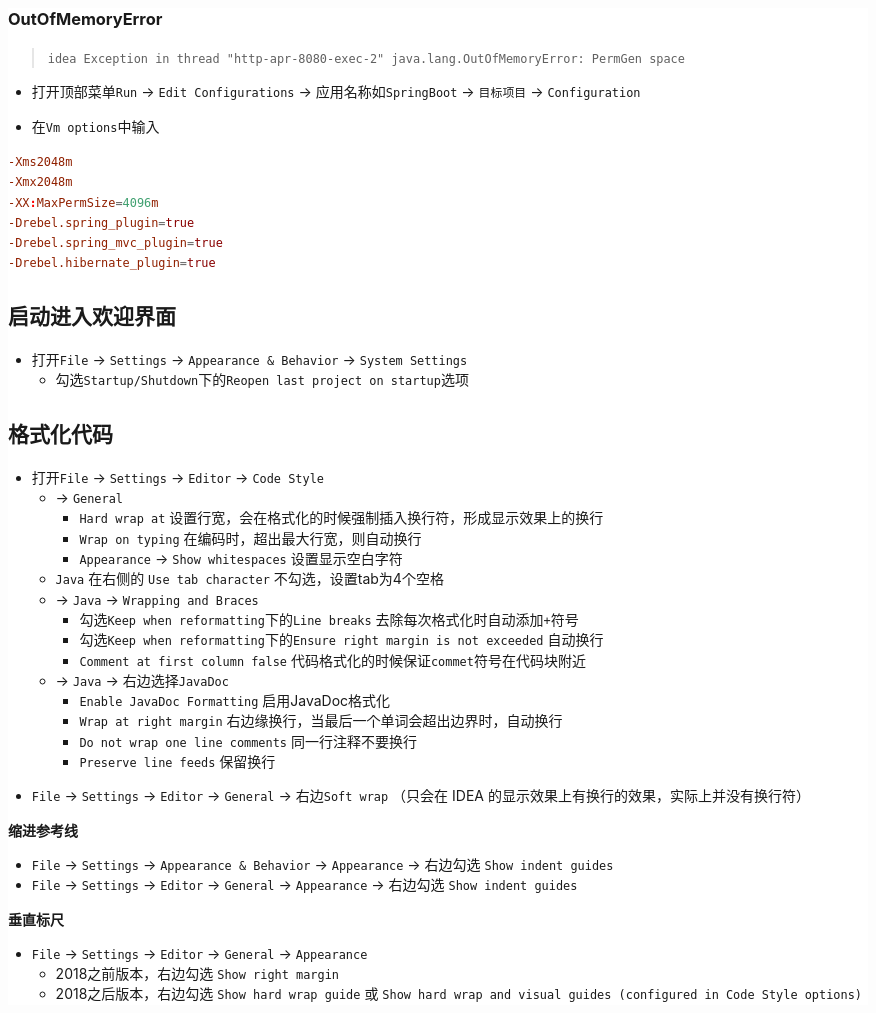 ### OutOfMemoryError

> `idea Exception in thread "http-apr-8080-exec-2" java.lang.OutOfMemoryError: PermGen space`

- 打开顶部菜单`Run` -> `Edit Configurations` -> 应用名称如`SpringBoot` -> `目标项目` -> `Configuration`

- 在`Vm options`中输入

```conf
-Xms2048m
-Xmx2048m
-XX:MaxPermSize=4096m
-Drebel.spring_plugin=true
-Drebel.spring_mvc_plugin=true
-Drebel.hibernate_plugin=true
```




## 启动进入欢迎界面

- 打开`File` -> `Settings` -> `Appearance & Behavior` -> `System Settings`
     - 勾选`Startup/Shutdown`下的`Reopen last project on startup`选项


## 格式化代码

- 打开`File` -> `Settings` -> `Editor` -> `Code Style`
     - -> `General`
          - `Hard wrap at` 设置行宽，会在格式化的时候强制插入换行符，形成显示效果上的换行
          - `Wrap on typing` 在编码时，超出最大行宽，则自动换行
          - `Appearance` -> `Show whitespaces` 设置显示空白字符
     - `Java` 在右侧的 `Use tab character` 不勾选，设置tab为4个空格
     - -> `Java` -> `Wrapping and Braces`
          - 勾选`Keep when reformatting`下的`Line breaks` 去除每次格式化时自动添加`+`符号
          - 勾选`Keep when reformatting`下的`Ensure right margin is not exceeded` 自动换行
          - `Comment at first column false` 代码格式化的时候保证`commet`符号在代码块附近
     - -> `Java` -> 右边选择`JavaDoc`
          - `Enable JavaDoc Formatting` 启用JavaDoc格式化
          - `Wrap at right margin` 右边缘换行，当最后一个单词会超出边界时，自动换行
          - `Do not wrap one line comments` 同一行注释不要换行
          - `Preserve line feeds` 保留换行

+  `File` -> `Settings` -> `Editor` -> `General` -> 右边`Soft wrap` （只会在 IDEA 的显示效果上有换行的效果，实际上并没有换行符）


**缩进参考线**

+ `File` -> `Settings` -> `Appearance & Behavior` -> `Appearance` -> 右边勾选 `Show indent guides`
+ `File` -> `Settings` -> `Editor` -> `General` -> `Appearance` -> 右边勾选 `Show indent guides`


**垂直标尺**

+ `File` -> `Settings` -> `Editor` -> `General` -> `Appearance`
     + 2018之前版本，右边勾选 `Show right margin`
     + 2018之后版本，右边勾选 `Show hard wrap guide` 或 `Show hard wrap and visual guides (configured in Code Style options)`
